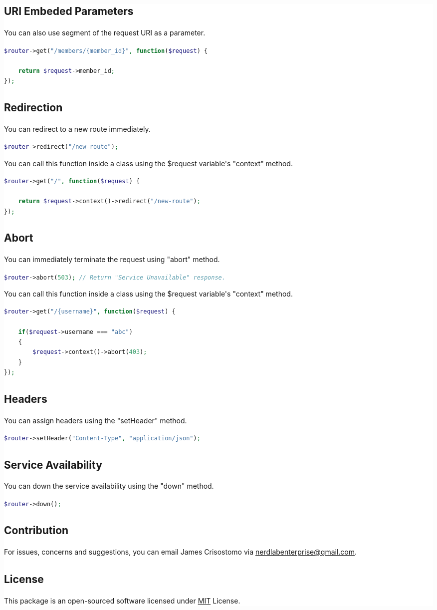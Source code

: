 ```php
```
## URI Embeded Parameters
You can also use segment of the request URI as a parameter.
```php
$router->get("/members/{member_id}", function($request) {

    return $request->member_id;
});
```
## Redirection
You can redirect to a new route immediately.
```php
$router->redirect("/new-route");
```
You can call this function inside a class using the $request variable's "context" method.
```php
$router->get("/", function($request) {
  
    return $request->context()->redirect("/new-route");  
});
```
## Abort
You can immediately terminate the request using "abort" method.
```php
$router->abort(503); // Return "Service Unavailable" response.
```
You can call this function inside a class using the $request variable's "context" method.
```php
$router->get("/{username}", function($request) {

    if($request->username === "abc")
    {
        $request->context()->abort(403);
    }
});
```
## Headers
You can assign headers using the "setHeader" method.
```php
$router->setHeader("Content-Type", "application/json");
```
## Service Availability
You can down the service availability using the "down" method.
```php
$router->down();
```
## Contribution
For issues, concerns and suggestions, you can email James Crisostomo via nerdlabenterprise@gmail.com.

## License
This package is an open-sourced software licensed under [MIT](https://opensource.org/licenses/MIT) License.
